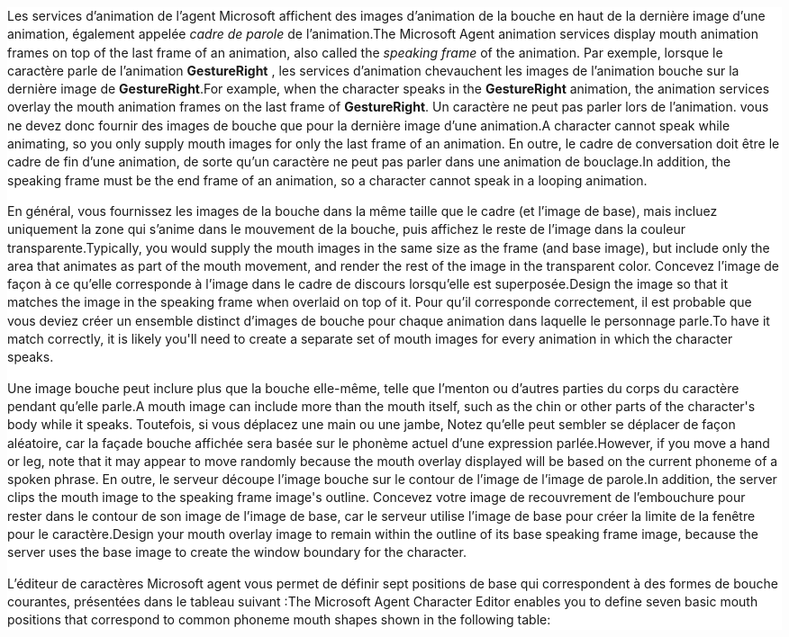 <span data-ttu-id="c2c23-203">Les services d’animation de l’agent Microsoft affichent des images d’animation de la bouche en haut de la dernière image d’une animation, également appelée *cadre de parole* de l’animation.</span><span class="sxs-lookup"><span data-stu-id="c2c23-203">The Microsoft Agent animation services display mouth animation frames on top of the last frame of an animation, also called the *speaking frame* of the animation.</span></span> <span data-ttu-id="c2c23-204">Par exemple, lorsque le caractère parle de l’animation **GestureRight** , les services d’animation chevauchent les images de l’animation bouche sur la dernière image de **GestureRight**.</span><span class="sxs-lookup"><span data-stu-id="c2c23-204">For example, when the character speaks in the **GestureRight** animation, the animation services overlay the mouth animation frames on the last frame of **GestureRight**.</span></span> <span data-ttu-id="c2c23-205">Un caractère ne peut pas parler lors de l’animation. vous ne devez donc fournir des images de bouche que pour la dernière image d’une animation.</span><span class="sxs-lookup"><span data-stu-id="c2c23-205">A character cannot speak while animating, so you only supply mouth images for only the last frame of an animation.</span></span> <span data-ttu-id="c2c23-206">En outre, le cadre de conversation doit être le cadre de fin d’une animation, de sorte qu’un caractère ne peut pas parler dans une animation de bouclage.</span><span class="sxs-lookup"><span data-stu-id="c2c23-206">In addition, the speaking frame must be the end frame of an animation, so a character cannot speak in a looping animation.</span></span>

<span data-ttu-id="c2c23-207">En général, vous fournissez les images de la bouche dans la même taille que le cadre (et l’image de base), mais incluez uniquement la zone qui s’anime dans le mouvement de la bouche, puis affichez le reste de l’image dans la couleur transparente.</span><span class="sxs-lookup"><span data-stu-id="c2c23-207">Typically, you would supply the mouth images in the same size as the frame (and base image), but include only the area that animates as part of the mouth movement, and render the rest of the image in the transparent color.</span></span> <span data-ttu-id="c2c23-208">Concevez l’image de façon à ce qu’elle corresponde à l’image dans le cadre de discours lorsqu’elle est superposée.</span><span class="sxs-lookup"><span data-stu-id="c2c23-208">Design the image so that it matches the image in the speaking frame when overlaid on top of it.</span></span> <span data-ttu-id="c2c23-209">Pour qu’il corresponde correctement, il est probable que vous deviez créer un ensemble distinct d’images de bouche pour chaque animation dans laquelle le personnage parle.</span><span class="sxs-lookup"><span data-stu-id="c2c23-209">To have it match correctly, it is likely you'll need to create a separate set of mouth images for every animation in which the character speaks.</span></span>

<span data-ttu-id="c2c23-210">Une image bouche peut inclure plus que la bouche elle-même, telle que l’menton ou d’autres parties du corps du caractère pendant qu’elle parle.</span><span class="sxs-lookup"><span data-stu-id="c2c23-210">A mouth image can include more than the mouth itself, such as the chin or other parts of the character's body while it speaks.</span></span> <span data-ttu-id="c2c23-211">Toutefois, si vous déplacez une main ou une jambe, Notez qu’elle peut sembler se déplacer de façon aléatoire, car la façade bouche affichée sera basée sur le phonème actuel d’une expression parlée.</span><span class="sxs-lookup"><span data-stu-id="c2c23-211">However, if you move a hand or leg, note that it may appear to move randomly because the mouth overlay displayed will be based on the current phoneme of a spoken phrase.</span></span> <span data-ttu-id="c2c23-212">En outre, le serveur découpe l’image bouche sur le contour de l’image de l’image de parole.</span><span class="sxs-lookup"><span data-stu-id="c2c23-212">In addition, the server clips the mouth image to the speaking frame image's outline.</span></span> <span data-ttu-id="c2c23-213">Concevez votre image de recouvrement de l’embouchure pour rester dans le contour de son image de l’image de base, car le serveur utilise l’image de base pour créer la limite de la fenêtre pour le caractère.</span><span class="sxs-lookup"><span data-stu-id="c2c23-213">Design your mouth overlay image to remain within the outline of its base speaking frame image, because the server uses the base image to create the window boundary for the character.</span></span>

<span data-ttu-id="c2c23-214">L’éditeur de caractères Microsoft agent vous permet de définir sept positions de base qui correspondent à des formes de bouche courantes, présentées dans le tableau suivant :</span><span class="sxs-lookup"><span data-stu-id="c2c23-214">The Microsoft Agent Character Editor enables you to define seven basic mouth positions that correspond to common phoneme mouth shapes shown in the following table:</span></span>
